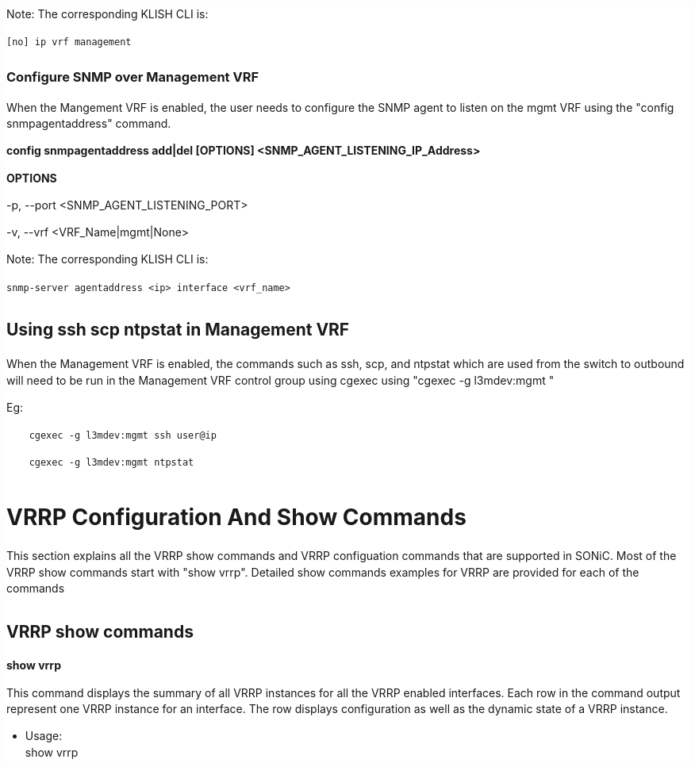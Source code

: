 Note: The corresponding KLISH CLI is:

    [no] ip vrf management


### Configure SNMP over Management VRF

When the Mangement VRF is enabled, the user needs to configure the SNMP agent to listen on the mgmt VRF using the "config snmpagentaddress" command.


**config snmpagentaddress add|del  [OPTIONS] <SNMP_AGENT_LISTENING_IP_Address>**

  **OPTIONS**

  -p, --port <SNMP_AGENT_LISTENING_PORT>

  -v, --vrf <VRF_Name|mgmt|None>

Note: The corresponding KLISH CLI is:

    snmp-server agentaddress <ip> interface <vrf_name>


## Using ssh scp ntpstat in Management VRF

When the Management VRF is enabled, the commands such as ssh, scp, and ntpstat which are used from the switch to outbound will need to be run in the Management VRF control group using cgexec using "cgexec -g l3mdev:mgmt <command>"

Eg:

```
    cgexec -g l3mdev:mgmt ssh user@ip
```

```
    cgexec -g l3mdev:mgmt ntpstat
```


# VRRP Configuration And Show Commands

This section explains all the VRRP show commands and VRRP configuation commands that are supported in SONiC.
Most of the VRRP show commands start with "show vrrp". Detailed show commands examples for VRRP are provided for each of the commands

## VRRP show commands  

**show vrrp**

This command displays the summary of all VRRP instances for all the VRRP enabled interfaces. Each row in the command output represent one VRRP instance for an interface. The row displays configuration as well as the dynamic state of a VRRP instance. 

- Usage:   
  show vrrp
